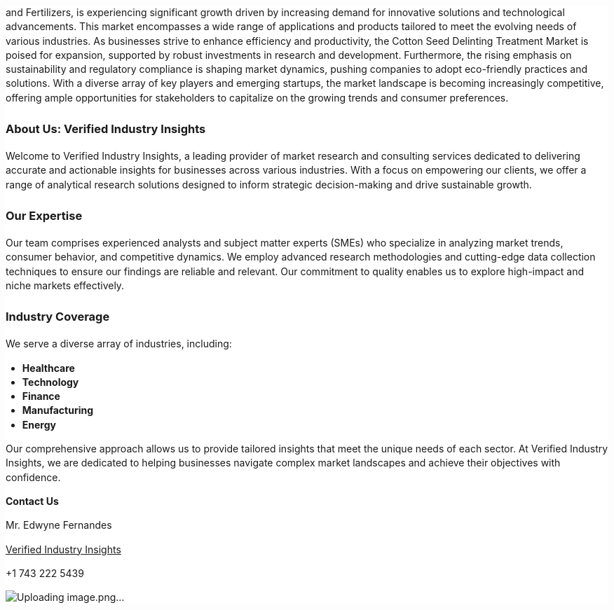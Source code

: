 and Fertilizers, is experiencing significant growth driven by increasing demand for innovative solutions and technological advancements. This market encompasses a wide range of applications and products tailored to meet the evolving needs of various industries. As businesses strive to enhance efficiency and productivity, the Cotton Seed Delinting Treatment Market is poised for expansion, supported by robust investments in research and development. Furthermore, the rising emphasis on sustainability and regulatory compliance is shaping market dynamics, pushing companies to adopt eco-friendly practices and solutions. With a diverse array of key players and emerging startups, the market landscape is becoming increasingly competitive, offering ample opportunities for stakeholders to capitalize on the growing trends and consumer preferences.</p><h3>About Us: Verified Industry Insights</h3><p>Welcome to Verified Industry Insights, a leading provider of market research and consulting services dedicated to delivering accurate and actionable insights for businesses across various industries. With a focus on empowering our clients, we offer a range of analytical research solutions designed to inform strategic decision-making and drive sustainable growth.</p><h3>Our Expertise</h3><p>Our team comprises experienced analysts and subject matter experts (SMEs) who specialize in analyzing market trends, consumer behavior, and competitive dynamics. We employ advanced research methodologies and cutting-edge data collection techniques to ensure our findings are reliable and relevant. Our commitment to quality enables us to explore high-impact and niche markets effectively.</p><h3>Industry Coverage</h3><p>We serve a diverse array of industries, including:</p><ul><li><strong>Healthcare</strong></li><li><strong>Technology</strong></li><li><strong>Finance</strong></li><li><strong>Manufacturing</strong></li><li><strong>Energy</strong></li></ul><p>Our comprehensive approach allows us to provide tailored insights that meet the unique needs of each sector. At Verified Industry Insights, we are dedicated to helping businesses navigate complex market landscapes and achieve their objectives with confidence.</p><p><strong>Contact Us</strong></p><p>Mr. Edwyne Fernandes</p><p><a href="https://www.verifiedindustryinsights.com/">Verified Industry Insights</a></p><p>+1 743 222 5439</p>
![Uploading image.png…]()
